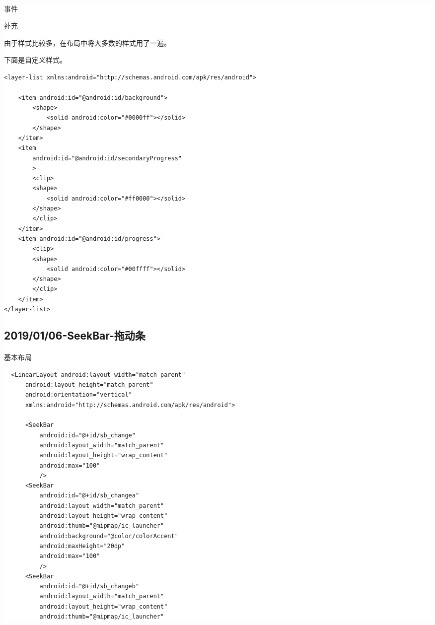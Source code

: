 事件

补充

由于样式比较多，在布局中将大多数的样式用了一遍。

下面是自定义样式。

```
<layer-list xmlns:android="http://schemas.android.com/apk/res/android">

    <item android:id="@android:id/background">
        <shape>
            <solid android:color="#0000ff"></solid>
        </shape>
    </item>
    <item
        android:id="@android:id/secondaryProgress"
        >
        <clip>
        <shape>
            <solid android:color="#ff0000"></solid>
        </shape>
        </clip>
    </item>
    <item android:id="@android:id/progress">
        <clip>
        <shape>
            <solid android:color="#00ffff"></solid>
        </shape>
        </clip>
    </item>
</layer-list>
```



## 2019/01/06-SeekBar-拖动条

基本布局

```
  <LinearLayout android:layout_width="match_parent"
      android:layout_height="match_parent"
      android:orientation="vertical"
      xmlns:android="http://schemas.android.com/apk/res/android">
  
      <SeekBar
          android:id="@+id/sb_change"
          android:layout_width="match_parent"
          android:layout_height="wrap_content"
          android:max="100"
          />
      <SeekBar
          android:id="@+id/sb_changea"
          android:layout_width="match_parent"
          android:layout_height="wrap_content"
          android:thumb="@mipmap/ic_launcher"
          android:background="@color/colorAccent"
          android:maxHeight="20dp"
          android:max="100"
          />
      <SeekBar
          android:id="@+id/sb_changeb"
          android:layout_width="match_parent"
          android:layout_height="wrap_content"
          android:thumb="@mipmap/ic_launcher"
```